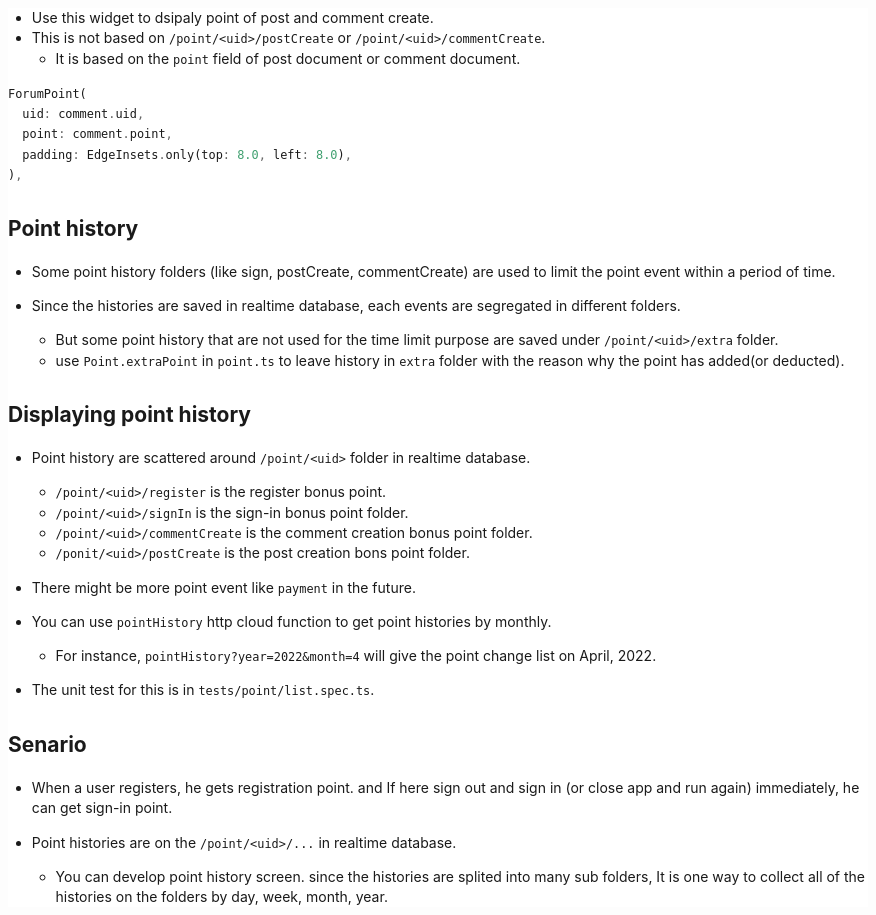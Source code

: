 - Use this widget to dsipaly point of post and comment create.
- This is not based on `/point/<uid>/postCreate` or `/point/<uid>/commentCreate`.
  - It is based on the `point` field of post document or comment document.


```dart
ForumPoint(
  uid: comment.uid,
  point: comment.point,
  padding: EdgeInsets.only(top: 8.0, left: 8.0),
),
```




## Point history

- Some point history folders (like sign, postCreate, commentCreate) are used to limit the point event within a period of time.

- Since the histories are saved in realtime database, each events are segregated in different folders.
  - But some point history that are not used for the time limit purpose are saved under `/point/<uid>/extra` folder.
  - use `Point.extraPoint` in `point.ts` to leave history in `extra` folder with the reason why the point has added(or deducted).







## Displaying point history

- Point history are scattered around `/point/<uid>` folder in realtime database.
  - `/point/<uid>/register` is the register bonus point.
  - `/point/<uid>/signIn` is the sign-in bonus point folder.
  - `/point/<uid>/commentCreate` is the comment creation bonus point folder.
  - `/ponit/<uid>/postCreate` is the post creation bons point folder.

- There might be more point event like `payment` in the future.

- You can use `pointHistory` http cloud function to get point histories by monthly.
  - For instance, `pointHistory?year=2022&month=4` will give the point change list on April, 2022.

- The unit test for this is in `tests/point/list.spec.ts`.






## Senario

- When a user registers, he gets registration point. and If here sign out and sign in (or close app and run again) immediately, he can get sign-in point.

- Point histories are on the `/point/<uid>/...` in realtime database.
  - You can develop point history screen. since the histories are splited into many sub folders,
    It is one way to collect all of the histories on the folders by day, week, month, year.
